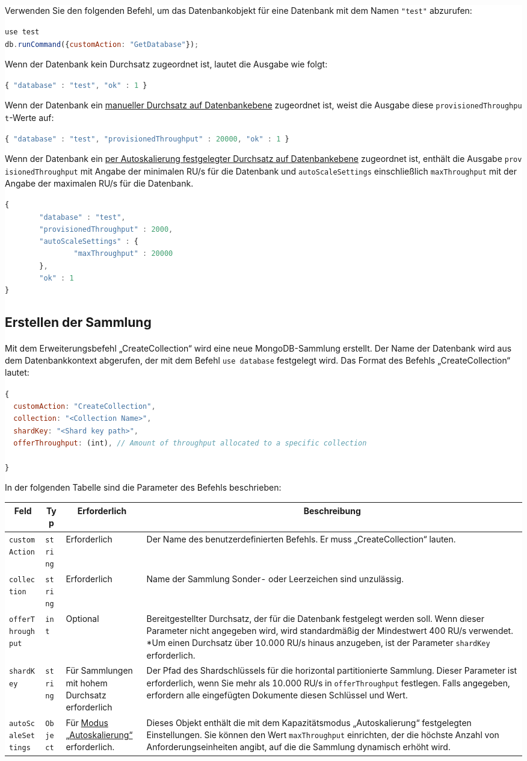 Verwenden Sie den folgenden Befehl, um das Datenbankobjekt für eine Datenbank mit dem Namen `"test"` abzurufen:

```javascript
use test
db.runCommand({customAction: "GetDatabase"});
```

Wenn der Datenbank kein Durchsatz zugeordnet ist, lautet die Ausgabe wie folgt:

```javascript
{ "database" : "test", "ok" : 1 }
```

Wenn der Datenbank ein [manueller Durchsatz auf Datenbankebene](set-throughput.md#set-throughput-on-a-database) zugeordnet ist, weist die Ausgabe diese `provisionedThroughput`-Werte auf:

```javascript
{ "database" : "test", "provisionedThroughput" : 20000, "ok" : 1 }
```

Wenn der Datenbank ein [per Autoskalierung festgelegter Durchsatz auf Datenbankebene](provision-throughput-autoscale.md) zugeordnet ist, enthält die Ausgabe `provisionedThroughput` mit Angabe der minimalen RU/s für die Datenbank und `autoScaleSettings` einschließlich `maxThroughput` mit der Angabe der maximalen RU/s für die Datenbank.

```javascript
{
        "database" : "test",
        "provisionedThroughput" : 2000,
        "autoScaleSettings" : {
                "maxThroughput" : 20000
        },
        "ok" : 1
}
```

## <a name="create-collection"></a><a id="create-collection"></a> Erstellen der Sammlung

Mit dem Erweiterungsbefehl „CreateCollection“ wird eine neue MongoDB-Sammlung erstellt. Der Name der Datenbank wird aus dem Datenbankkontext abgerufen, der mit dem Befehl `use database` festgelegt wird. Das Format des Befehls „CreateCollection“ lautet:

```javascript
{
  customAction: "CreateCollection",
  collection: "<Collection Name>",
  shardKey: "<Shard key path>",
  offerThroughput: (int), // Amount of throughput allocated to a specific collection

}
```

In der folgenden Tabelle sind die Parameter des Befehls beschrieben:

| **Feld** | **Typ** | **Erforderlich** | **Beschreibung** |
|---------|---------|---------|---------|
| `customAction` | `string` | Erforderlich | Der Name des benutzerdefinierten Befehls. Er muss „CreateCollection“ lauten.|
| `collection` | `string` | Erforderlich | Name der Sammlung Sonder- oder Leerzeichen sind unzulässig.|
| `offerThroughput` | `int` | Optional | Bereitgestellter Durchsatz, der für die Datenbank festgelegt werden soll. Wenn dieser Parameter nicht angegeben wird, wird standardmäßig der Mindestwert 400 RU/s verwendet. *Um einen Durchsatz über 10.000 RU/s hinaus anzugeben, ist der Parameter `shardKey` erforderlich.|
| `shardKey` | `string` | Für Sammlungen mit hohem Durchsatz erforderlich | Der Pfad des Shardschlüssels für die horizontal partitionierte Sammlung. Dieser Parameter ist erforderlich, wenn Sie mehr als 10.000 RU/s in `offerThroughput` festlegen.  Falls angegeben, erfordern alle eingefügten Dokumente diesen Schlüssel und Wert. |
| `autoScaleSettings` | `Object` | Für [Modus „Autoskalierung“](provision-throughput-autoscale.md) erforderlich. | Dieses Objekt enthält die mit dem Kapazitätsmodus „Autoskalierung“ festgelegten Einstellungen. Sie können den Wert `maxThroughput` einrichten, der die höchste Anzahl von Anforderungseinheiten angibt, auf die die Sammlung dynamisch erhöht wird. |
